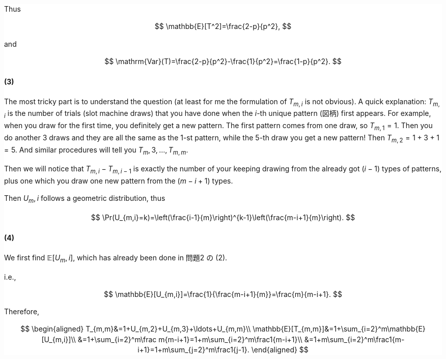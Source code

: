 Thus

$$
\mathbb{E}[T^2]=\frac{2-p}{p^2},
$$

and

$$
\mathrm{Var}(T)=\frac{2-p}{p^2}-\frac{1}{p^2}=\frac{1-p}{p^2}.
$$

#### (3)
The most tricky part is to understand the question (at least for me the formulation of $T_{m,i}$ is not obvious).
A quick explanation: $T_{m,i}$ is the number of trials (slot machine draws) that you have done when the $i$-th unique pattern (図柄) first appears.
For example, when you draw for the first time, you definitely get a new pattern. The first pattern comes from one draw, so $T_{m,1}=1.$
Then you do another 3 draws and they are all the same as the 1-st pattern, while the 5-th draw you get a new pattern!
Then $T_{m,2}=1+3+1=5.$ And similar procedures will tell you $T_m,3,\ldots,T_{m,m}.$

Then we will notice that $T_{m,i}-T_{m,i-1}$ is exactly the number of your keeping drawing from the already got $(i-1)$ types of patterns, plus one which you draw one new pattern from the $(m-i+1)$ types.

Then $U_m,i$ follows a geometric distribution, thus

$$
\Pr(U_{m,i}=k)=\left(\frac{i-1}{m}\right)^{k-1}\left(\frac{m-i+1}{m}\right).
$$

#### (4)
We first find $\mathbb{E}[U_m,i]$, which has already been done in 問題2 の (2). 

i.e.,

$$
\mathbb{E}[U_{m,i}]=\frac{1}{\frac{m-i+1}{m}}=\frac{m}{m-i+1}.
$$

Therefore,

$$
\begin{aligned}
T_{m,m}&=1+U_{m,2}+U_{m,3}+\ldots+U_{m,m}\\
\mathbb{E}[T_{m,m}]&=1+\sum_{i=2}^m\mathbb{E}[U_{m,i}]\\
&=1+\sum_{i=2}^m\frac m{m-i+1}=1+m\sum_{i=2}^m\frac1{m-i+1}\\
&=1+m\sum_{i=2}^m\frac1{m-i+1}=1+m\sum_{j=2}^m\frac1{j-1}.
\end{aligned}
$$
